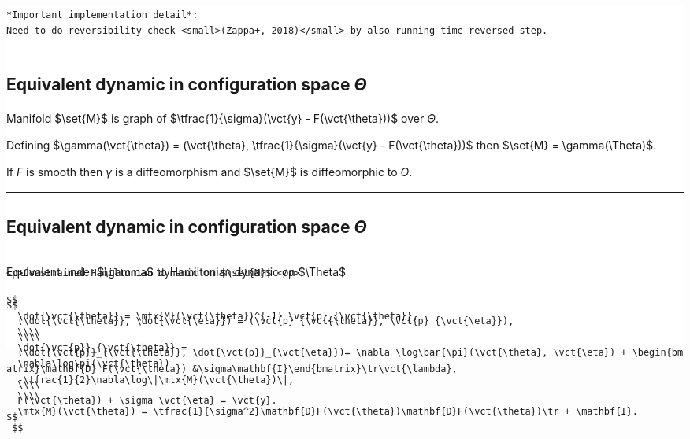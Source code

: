     *Important implementation detail*:
    Need to do reversibility check <small>(Zappa+, 2018)</small> by also running time-reversed step.
  </p>
</div>


---

## Equivalent dynamic in configuration space $\Theta$

Manifold $\set{M}$ is graph of $\tfrac{1}{\sigma}(\vct{y} - F(\vct{\theta}))$ over $\Theta$. 

Defining  $\gamma(\vct{\theta}) = (\vct{\theta}, \tfrac{1}{\sigma}(\vct{y} - F(\vct{\theta}))$ then $\set{M} = \gamma(\Theta)$. 

If $F$ is smooth then $\gamma$ is a diffeomorphism and $\set{M}$ is diffeomorphic to $\Theta$. 

----

## Equivalent dynamic in configuration space $\Theta$

<div style="position:relative; width:100%; height:120px;">
  <div class="fragment fade-out" data-fragment-index="0" style="width:100%; height: 100%; position:absolute;top:0;left:0;">

    <p>Constrained Hamiltonian dynamic on $\set{M}$ </p>

    $$
      (\dot{\vct{\theta}}, \dot{\vct{\eta}}) = (\vct{p}_{\vct{\theta}}, \vct{p}_{\vct{\eta}}),
      \\\\
      (\dot{\vct{p}}_{\vct{\theta}}, \dot{\vct{p}}_{\vct{\eta}})= \nabla \log\bar{\pi}(\vct{\theta}, \vct{\eta}) + \begin{bmatrix}\mathbf{D} F(\vct{\theta}) &\sigma\mathbf{I}\end{bmatrix}\tr\vct{\lambda},
      \\\\
      F(\vct{\theta}) + \sigma \vct{\eta} = \vct{y}.
    $$
  </div>
  <div class="fragment fade-in-then-out" data-fragment-index="0" style="width:100%; height: 100%; position:absolute;top:0;left:0;">
    <p>Equivalent under $\gamma$ to Hamiltonian dynamic on $\Theta$  </p>

    $$
      \dot{\vct{\theta}} = \mtx{M}(\vct{\theta})^{-1} \vct{p}_{\vct{\theta}},
      \\\\
      \dot{\vct{p}}_{\vct{\theta}} =
      \nabla\log\pi(\vct{\theta})
      -\tfrac{1}{2}\nabla\log\|\mtx{M}(\vct{\theta})\|,
      \\\\
      \mtx{M}(\vct{\theta}) = \tfrac{1}{\sigma^2}\mathbf{D}F(\vct{\theta})\mathbf{D}F(\vct{\theta})\tr + \mathbf{I}.
     $$
  </div>
  <div class="fragment fade-in" data-fragment-index="2" style="width:100%; height: 100%; position:absolute;top:0;left:0;">
